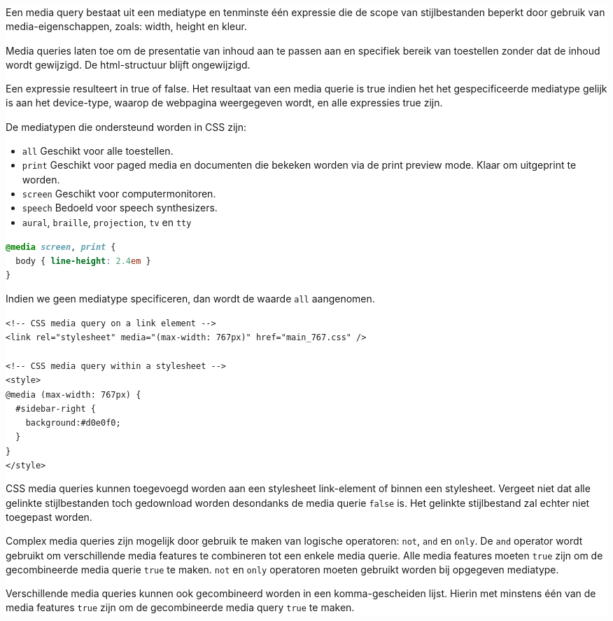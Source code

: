 Een media query bestaat uit een mediatype en tenminste één expressie die de scope van stijlbestanden beperkt door gebruik van media-eigenschappen, zoals: width, height en kleur. 

Media queries laten toe om de presentatie van inhoud aan te passen aan en specifiek bereik van toestellen zonder dat de inhoud wordt gewijzigd. De html-structuur blijft ongewijzigd.

Een expressie resulteert in true of false. Het resultaat van een media querie is true indien het het gespecificeerde mediatype gelijk is aan het device-type, waarop de webpagina weergegeven wordt, en alle expressies true zijn.

De mediatypen die ondersteund worden in CSS zijn:

- `all`
	Geschikt  voor alle toestellen.
- `print`
	Geschikt voor paged media en documenten die bekeken worden via de print preview mode. Klaar om uitgeprint te worden.
- `screen`
	Geschikt voor computermonitoren.
- `speech`
	Bedoeld voor speech synthesizers.
- `aural`, `braille`, `projection`, `tv` en `tty`

```css
@media screen, print {
  body { line-height: 2.4em }
}
```

Indien we geen mediatype specificeren, dan wordt de waarde `all` aangenomen.  

```
<!-- CSS media query on a link element -->
<link rel="stylesheet" media="(max-width: 767px)" href="main_767.css" />

<!-- CSS media query within a stylesheet -->
<style>
@media (max-width: 767px) {
  #sidebar-right {
    background:#d0e0f0;
  }
}
</style>
```

CSS media queries kunnen toegevoegd worden aan een stylesheet link-element of binnen een stylesheet. Vergeet niet dat alle gelinkte stijlbestanden toch gedownload worden desondanks de media querie `false` is. Het gelinkte stijlbestand zal echter niet toegepast worden.

Complex media queries zijn mogelijk door gebruik te maken van logische operatoren: `not`, `and` en `only`.  De `and` operator wordt gebruikt om verschillende media features te combineren tot een enkele media querie. Alle media features moeten `true` zijn om de gecombineerde media querie `true` te maken. `not` en `only` operatoren moeten gebruikt worden bij opgegeven mediatype.

Verschillende media queries kunnen ook gecombineerd worden in een komma-gescheiden lijst. Hierin met minstens één van de media features `true` zijn om de gecombineerde media query `true` te maken.
